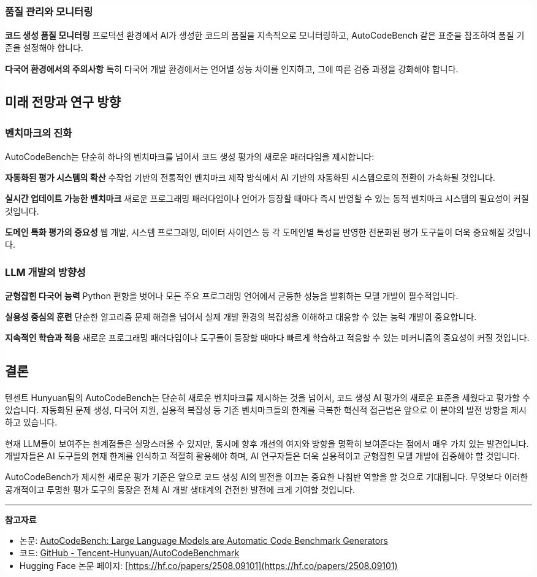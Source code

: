 ### 품질 관리와 모니터링

**코드 생성 품질 모니터링**
프로덕션 환경에서 AI가 생성한 코드의 품질을 지속적으로 모니터링하고, AutoCodeBench 같은 표준을 참조하여 품질 기준을 설정해야 합니다.

**다국어 환경에서의 주의사항**
특히 다국어 개발 환경에서는 언어별 성능 차이를 인지하고, 그에 따른 검증 과정을 강화해야 합니다.

## 미래 전망과 연구 방향

### 벤치마크의 진화

AutoCodeBench는 단순히 하나의 벤치마크를 넘어서 코드 생성 평가의 새로운 패러다임을 제시합니다:

**자동화된 평가 시스템의 확산**
수작업 기반의 전통적인 벤치마크 제작 방식에서 AI 기반의 자동화된 시스템으로의 전환이 가속화될 것입니다.

**실시간 업데이트 가능한 벤치마크**
새로운 프로그래밍 패러다임이나 언어가 등장할 때마다 즉시 반영할 수 있는 동적 벤치마크 시스템의 필요성이 커질 것입니다.

**도메인 특화 평가의 중요성**
웹 개발, 시스템 프로그래밍, 데이터 사이언스 등 각 도메인별 특성을 반영한 전문화된 평가 도구들이 더욱 중요해질 것입니다.

### LLM 개발의 방향성

**균형잡힌 다국어 능력**
Python 편향을 벗어나 모든 주요 프로그래밍 언어에서 균등한 성능을 발휘하는 모델 개발이 필수적입니다.

**실용성 중심의 훈련**
단순한 알고리즘 문제 해결을 넘어서 실제 개발 환경의 복잡성을 이해하고 대응할 수 있는 능력 개발이 중요합니다.

**지속적인 학습과 적응**
새로운 프로그래밍 패러다임이나 도구들이 등장할 때마다 빠르게 학습하고 적응할 수 있는 메커니즘의 중요성이 커질 것입니다.

## 결론

텐센트 Hunyuan팀의 AutoCodeBench는 단순히 새로운 벤치마크를 제시하는 것을 넘어서, 코드 생성 AI 평가의 새로운 표준을 세웠다고 평가할 수 있습니다. 자동화된 문제 생성, 다국어 지원, 실용적 복잡성 등 기존 벤치마크들의 한계를 극복한 혁신적 접근법은 앞으로 이 분야의 발전 방향을 제시하고 있습니다.

현재 LLM들이 보여주는 한계점들은 실망스러울 수 있지만, 동시에 향후 개선의 여지와 방향을 명확히 보여준다는 점에서 매우 가치 있는 발견입니다. 개발자들은 AI 도구들의 현재 한계를 인식하고 적절히 활용해야 하며, AI 연구자들은 더욱 실용적이고 균형잡힌 모델 개발에 집중해야 할 것입니다.

AutoCodeBench가 제시한 새로운 평가 기준은 앞으로 코드 생성 AI의 발전을 이끄는 중요한 나침반 역할을 할 것으로 기대됩니다. 무엇보다 이러한 공개적이고 투명한 평가 도구의 등장은 전체 AI 개발 생태계의 건전한 발전에 크게 기여할 것입니다.

---

**참고자료**
- 논문: [AutoCodeBench: Large Language Models are Automatic Code Benchmark Generators](https://arxiv.org/abs/2508.09101)
- 코드: [GitHub - Tencent-Hunyuan/AutoCodeBenchmark](https://github.com/Tencent-Hunyuan/AutoCodeBenchmark)
- Hugging Face 논문 페이지: [https://hf.co/papers/2508.09101](https://hf.co/papers/2508.09101)
